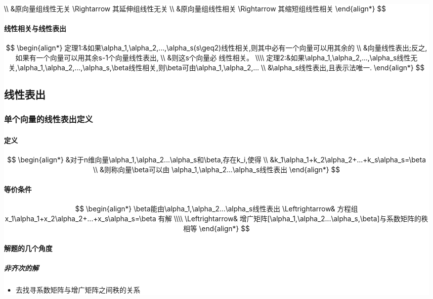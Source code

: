 \\\\
&原向量组线性无关 \Rightarrow 其延伸组线性无关
\\\\
&原向量组线性相关 \Rightarrow 其缩短组线性相关
\end{align*}
$$
#### 线性相关与线性表出
$$
\begin{align*}
定理1:&如果\alpha_1,\alpha_2,...,\alpha_s(s\geq2)线性相关,则其中必有一个向量可以用其余的
\\
&向量线性表出;反之,如果有一个向量可以用其余s-1个向量线性表出,
\\
&则这s个向量必 线性相关。
\\\\
定理2:&如果\alpha_1,\alpha_2,...,\alpha_s线性无关,\alpha_1,\alpha_2,...,\alpha_s,\beta线性相关,则\beta可由\alpha_1,\alpha_2,...
\\
&\alpha_s线性表出,且表示法唯一.
\end{align*}
$$


## 线性表出
### 单个向量的线性表出定义
#### 定义

$$
\begin{align*}
&对于n维向量\alpha_1,\alpha_2...\alpha_s和\beta,存在k_i,使得
\\
&k_1\alpha_1+k_2\alpha_2+...+k_s\alpha_s=\beta
\\
&则称向量\beta可以由 \alpha_1,\alpha_2...\alpha_s线性表出
\end{align*}
$$
#### 等价条件
$$
\begin{align*}
\beta能由\alpha_1,\alpha_2...\alpha_s线性表出 
\Leftrightarrow& 
方程组x_1\alpha_1+x_2\alpha_2+...+x_s\alpha_s=\beta 有解
\\\\
\Leftrightarrow& 
增广矩阵[\alpha_1,\alpha_2...\alpha_s,\beta]与系数矩阵的秩相等
\end{align*}
$$

#### 解题的几个角度
##### 非齐次的解
- 去找寻系数矩阵与增广矩阵之间秩的关系
